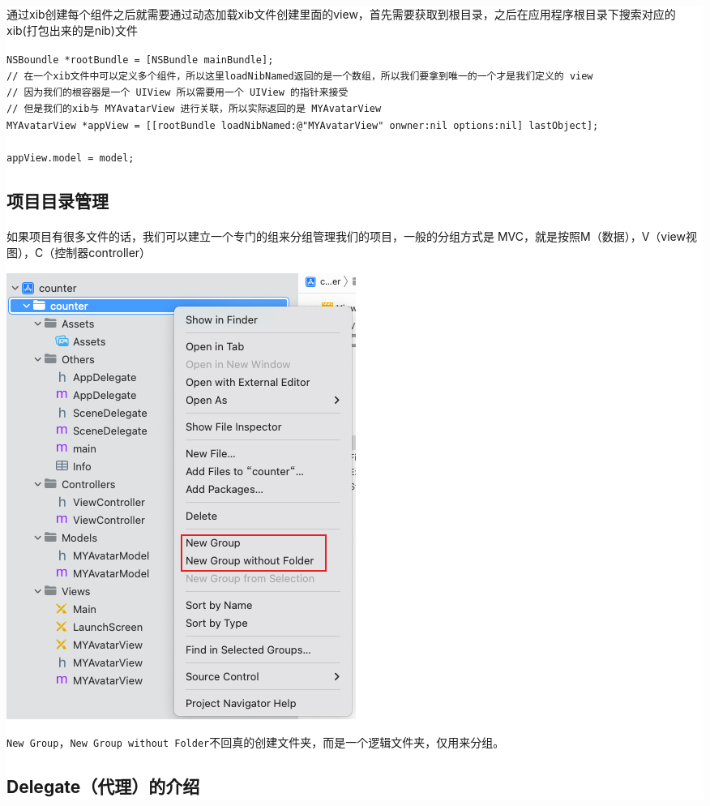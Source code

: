 通过xib创建每个组件之后就需要通过动态加载xib文件创建里面的view，首先需要获取到根目录，之后在应用程序根目录下搜索对应的xib(打包出来的是nib)文件

```objc
NSBoundle *rootBundle = [NSBundle mainBundle];
// 在一个xib文件中可以定义多个组件，所以这里loadNibNamed返回的是一个数组，所以我们要拿到唯一的一个才是我们定义的 view
// 因为我们的根容器是一个 UIView 所以需要用一个 UIView 的指针来接受
// 但是我们的xib与 MYAvatarView 进行关联，所以实际返回的是 MYAvatarView
MYAvatarView *appView = [[rootBundle loadNibNamed:@"MYAvatarView" onwner:nil options:nil] lastObject];

appView.model = model;
```



## 项目目录管理

如果项目有很多文件的话，我们可以建立一个专门的组来分组管理我们的项目，一般的分组方式是 MVC，就是按照M（数据），V（view视图），C（控制器controller）

![image-20221129105501634](IOS开发/image-20221129105501634.png)

`New Group`，`New Group without Folder`不回真的创建文件夹，而是一个逻辑文件夹，仅用来分组。



## Delegate（代理）的介绍
